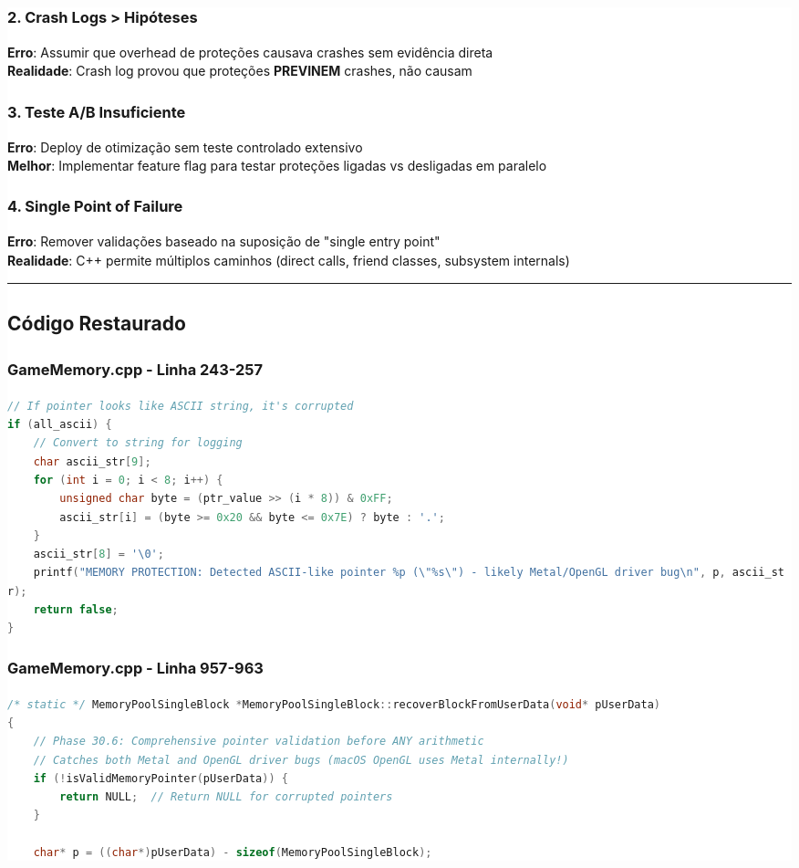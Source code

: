 ### 2. Crash Logs > Hipóteses

**Erro**: Assumir que overhead de proteções causava crashes sem evidência direta  
**Realidade**: Crash log provou que proteções **PREVINEM** crashes, não causam

### 3. Teste A/B Insuficiente

**Erro**: Deploy de otimização sem teste controlado extensivo  
**Melhor**: Implementar feature flag para testar proteções ligadas vs desligadas em paralelo

### 4. Single Point of Failure

**Erro**: Remover validações baseado na suposição de "single entry point"  
**Realidade**: C++ permite múltiplos caminhos (direct calls, friend classes, subsystem internals)

---

## Código Restaurado

### GameMemory.cpp - Linha 243-257

```cpp
// If pointer looks like ASCII string, it's corrupted
if (all_ascii) {
    // Convert to string for logging
    char ascii_str[9];
    for (int i = 0; i < 8; i++) {
        unsigned char byte = (ptr_value >> (i * 8)) & 0xFF;
        ascii_str[i] = (byte >= 0x20 && byte <= 0x7E) ? byte : '.';
    }
    ascii_str[8] = '\0';
    printf("MEMORY PROTECTION: Detected ASCII-like pointer %p (\"%s\") - likely Metal/OpenGL driver bug\n", p, ascii_str);
    return false;
}
```

### GameMemory.cpp - Linha 957-963

```cpp
/* static */ MemoryPoolSingleBlock *MemoryPoolSingleBlock::recoverBlockFromUserData(void* pUserData)
{
    // Phase 30.6: Comprehensive pointer validation before ANY arithmetic
    // Catches both Metal and OpenGL driver bugs (macOS OpenGL uses Metal internally!)
    if (!isValidMemoryPointer(pUserData)) {
        return NULL;  // Return NULL for corrupted pointers
    }
    
    char* p = ((char*)pUserData) - sizeof(MemoryPoolSingleBlock);
```
